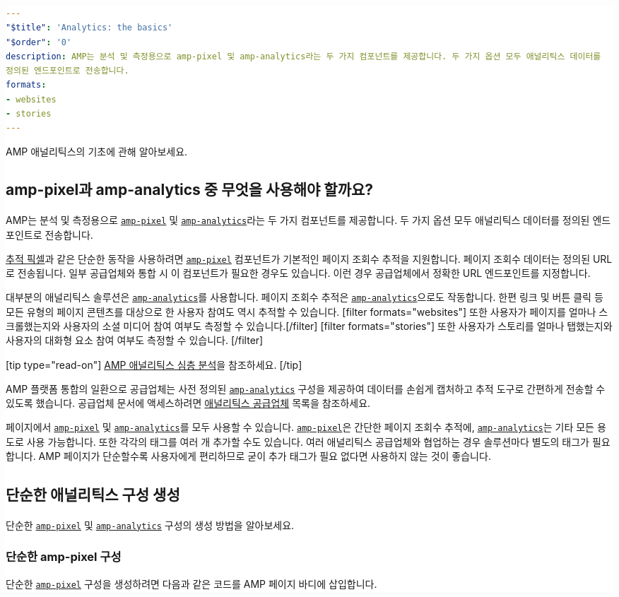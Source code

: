 ```yaml
---
"$title": 'Analytics: the basics'
"$order": '0'
description: AMP는 분석 및 측정용으로 amp-pixel 및 amp-analytics라는 두 가지 컴포넌트를 제공합니다. 두 가지 옵션 모두 애널리틱스 데이터를 정의된 엔드포인트로 전송합니다.
formats:
- websites
- stories
---
```


AMP 애널리틱스의 기초에 관해 알아보세요.

## amp-pixel과 amp-analytics 중 무엇을 사용해야 할까요? <a name="use-amp-pixel-or-amp-analytics"></a>

AMP는 분석 및 측정용으로 [`amp-pixel`](../../../../documentation/components/reference/amp-pixel.md) 및 [`amp-analytics`](../../../../documentation/components/reference/amp-analytics.md)라는 두 가지 컴포넌트를 제공합니다. 두 가지 옵션 모두 애널리틱스 데이터를 정의된 엔드포인트로 전송합니다.

[추적 픽셀](https://en.wikipedia.org/wiki/Web_beacon#Implementation)과 같은 단순한 동작을 사용하려면 [`amp-pixel`](../../../../documentation/components/reference/amp-pixel.md) 컴포넌트가 기본적인 페이지 조회수 추적을 지원합니다. 페이지 조회수 데이터는 정의된 URL로 전송됩니다. 일부 공급업체와 통합 시 이 컴포넌트가 필요한 경우도 있습니다. 이런 경우 공급업체에서 정확한 URL 엔드포인트를 지정합니다.

대부분의 애널리틱스 솔루션은 [`amp-analytics`](../../../../documentation/components/reference/amp-analytics.md)를 사용합니다. 페이지 조회수 추적은 [`amp-analytics`](../../../../documentation/components/reference/amp-analytics.md)으로도 작동합니다. 한편 링크 및 버튼 클릭 등 모든 유형의 페이지 콘텐츠를 대상으로 한 사용자 참여도 역시 추적할 수 있습니다. [filter formats="websites"] 또한 사용자가 페이지를 얼마나 스크롤했는지와 사용자의 소셜 미디어 참여 여부도 측정할 수 있습니다.[/filter] [filter formats="stories"] 또한 사용자가 스토리를 얼마나 탭했는지와 사용자의 대화형 요소 참여 여부도 측정할 수 있습니다. [/filter]

[tip type="read-on"] [AMP 애널리틱스 심층 분석](deep_dive_analytics.md)을 참조하세요. [/tip]

AMP 플랫폼 통합의 일환으로 공급업체는 사전 정의된 [`amp-analytics`](../../../../documentation/components/reference/amp-analytics.md) 구성을 제공하여 데이터를 손쉽게 캡처하고 추적 도구로 간편하게 전송할 수 있도록 했습니다. 공급업체 문서에 액세스하려면 [애널리틱스 공급업체](analytics-vendors.md) 목록을 참조하세요.

페이지에서 [`amp-pixel`](../../../../documentation/components/reference/amp-pixel.md) 및 [`amp-analytics`](../../../../documentation/components/reference/amp-analytics.md)를 모두 사용할 수 있습니다. [`amp-pixel`](../../../../documentation/components/reference/amp-pixel.md)은 간단한 페이지 조회수 추적에, [`amp-analytics`](../../../../documentation/components/reference/amp-analytics.md)는 기타 모든 용도로 사용 가능합니다. 또한 각각의 태그를 여러 개 추가할 수도 있습니다. 여러 애널리틱스 공급업체와 협업하는 경우 솔루션마다 별도의 태그가 필요합니다. AMP 페이지가 단순할수록 사용자에게 편리하므로 굳이 추가 태그가 필요 없다면 사용하지 않는 것이 좋습니다.

## 단순한 애널리틱스 구성 생성

단순한 [`amp-pixel`](../../../../documentation/components/reference/amp-pixel.md) 및 [`amp-analytics`](../../../../documentation/components/reference/amp-analytics.md) 구성의 생성 방법을 알아보세요.

### 단순한 amp-pixel 구성

단순한 [`amp-pixel`](../../../../documentation/components/reference/amp-pixel.md) 구성을 생성하려면 다음과 같은 코드를 AMP 페이지 바디에 삽입합니다.
